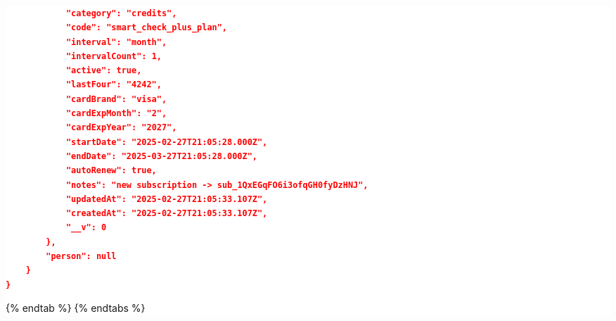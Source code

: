 ```json
            "category": "credits",
            "code": "smart_check_plus_plan",
            "interval": "month",
            "intervalCount": 1,
            "active": true,
            "lastFour": "4242",
            "cardBrand": "visa",
            "cardExpMonth": "2",
            "cardExpYear": "2027",
            "startDate": "2025-02-27T21:05:28.000Z",
            "endDate": "2025-03-27T21:05:28.000Z",
            "autoRenew": true,
            "notes": "new subscription -> sub_1QxEGqFO6i3ofqGH0fyDzHNJ",
            "updatedAt": "2025-02-27T21:05:33.107Z",
            "createdAt": "2025-02-27T21:05:33.107Z",
            "__v": 0
        },
        "person": null
    }
}
```

{% endtab %}
{% endtabs %}
